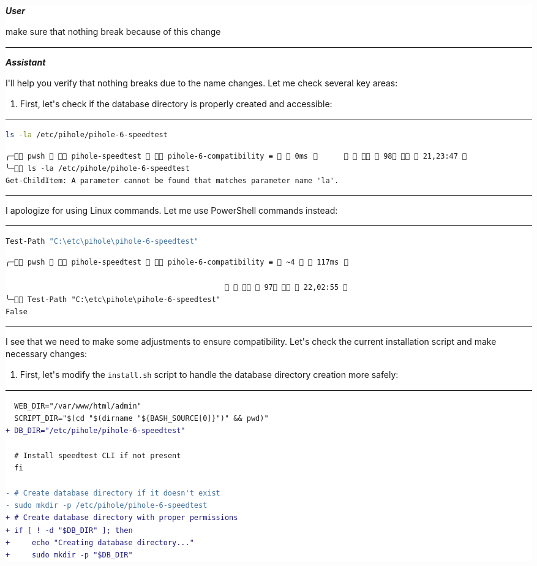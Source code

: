 
_**User**_

make sure that nothing break because of this change

---

_**Assistant**_

I'll help you verify that nothing breaks due to the name changes. Let me check several key areas:

1. First, let's check if the database directory is properly created and accessible:


---

```bash
ls -la /etc/pihole/pihole-6-speedtest
```

```
╭─ pwsh   pihole-speedtest   pihole-6-compatibility ≡   0ms⠀          98   21,23:47 
╰─ ls -la /etc/pihole/pihole-6-speedtest
Get-ChildItem: A parameter cannot be found that matches parameter name 'la'.

```

---

I apologize for using Linux commands. Let me use PowerShell commands instead:



---

```bash
Test-Path "C:\etc\pihole\pihole-6-speedtest"
```

```
╭─ pwsh   pihole-speedtest   pihole-6-compatibility ≡  ~4   117ms⠀

                                                      97   22,02:55 
╰─ Test-Path "C:\etc\pihole\pihole-6-speedtest"
False

```

---

I see that we need to make some adjustments to ensure compatibility. Let's check the current installation script and make necessary changes:

1. First, let's modify the `install.sh` script to handle the database directory creation more safely:


---

```diff
  WEB_DIR="/var/www/html/admin"
  SCRIPT_DIR="$(cd "$(dirname "${BASH_SOURCE[0]}")" && pwd)"
+ DB_DIR="/etc/pihole/pihole-6-speedtest"
  
  # Install speedtest CLI if not present
  fi
  
- # Create database directory if it doesn't exist
- sudo mkdir -p /etc/pihole/pihole-6-speedtest
+ # Create database directory with proper permissions
+ if [ ! -d "$DB_DIR" ]; then
+     echo "Creating database directory..."
+     sudo mkdir -p "$DB_DIR"
```